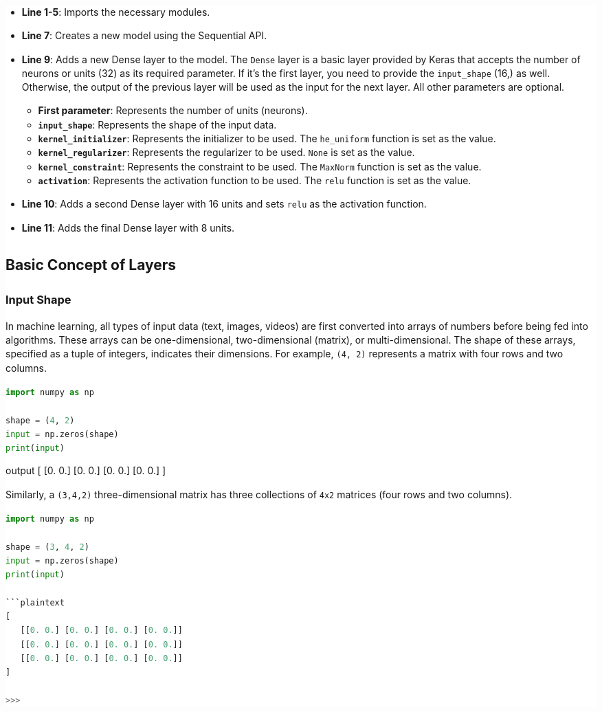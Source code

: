 - **Line 1-5**: Imports the necessary modules.

- **Line 7**: Creates a new model using the Sequential API.

- **Line 9**: Adds a new Dense layer to the model. The `Dense` layer is a basic layer provided by Keras that accepts the number of neurons or units (32) as its required parameter. If it’s the first layer, you need to provide the `input_shape` (16,) as well. Otherwise, the output of the previous layer will be used as the input for the next layer. All other parameters are optional.

  - **First parameter**: Represents the number of units (neurons).
  - **`input_shape`**: Represents the shape of the input data.
  - **`kernel_initializer`**: Represents the initializer to be used. The `he_uniform` function is set as the value.
  - **`kernel_regularizer`**: Represents the regularizer to be used. `None` is set as the value.
  - **`kernel_constraint`**: Represents the constraint to be used. The `MaxNorm` function is set as the value.
  - **`activation`**: Represents the activation function to be used. The `relu` function is set as the value.

- **Line 10**: Adds a second Dense layer with 16 units and sets `relu` as the activation function.

- **Line 11**: Adds the final Dense layer with 8 units.


## Basic Concept of Layers

### Input Shape

In machine learning, all types of input data (text, images, videos) are first converted into arrays of numbers before being fed into algorithms. These arrays can be one-dimensional, two-dimensional (matrix), or multi-dimensional. The shape of these arrays, specified as a tuple of integers, indicates their dimensions. For example, `(4, 2)` represents a matrix with four rows and two columns.

```python
import numpy as np

shape = (4, 2)
input = np.zeros(shape)
print(input)
```
output
[
   [0. 0.]
   [0. 0.]
   [0. 0.]
   [0. 0.]
]

Similarly, a `(3,4,2)` three-dimensional matrix has three collections of `4x2` matrices (four rows and two columns).

```python
import numpy as np

shape = (3, 4, 2)
input = np.zeros(shape)
print(input)

```plaintext
[
   [[0. 0.] [0. 0.] [0. 0.] [0. 0.]]
   [[0. 0.] [0. 0.] [0. 0.] [0. 0.]]
   [[0. 0.] [0. 0.] [0. 0.] [0. 0.]]
]

>>>
```